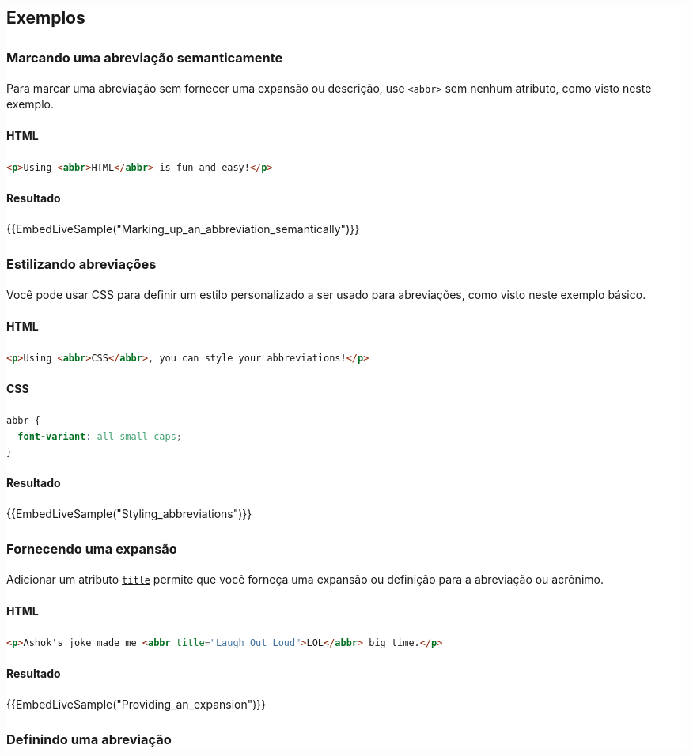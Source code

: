## Exemplos

### Marcando uma abreviação semanticamente

Para marcar uma abreviação sem fornecer uma expansão ou descrição, use `<abbr>` sem nenhum atributo, como visto neste exemplo.

#### HTML

```html
<p>Using <abbr>HTML</abbr> is fun and easy!</p>
```

#### Resultado

{{EmbedLiveSample("Marking_up_an_abbreviation_semantically")}}

### Estilizando abreviações

Você pode usar CSS para definir um estilo personalizado a ser usado para abreviações, como visto neste exemplo básico.

#### HTML

```html
<p>Using <abbr>CSS</abbr>, you can style your abbreviations!</p>
```

#### CSS

```css
abbr {
  font-variant: all-small-caps;
}
```

#### Resultado

{{EmbedLiveSample("Styling_abbreviations")}}

### Fornecendo uma expansão

Adicionar um atributo [`title`](/pt-BR/docs/Web/HTML/Global_attributes/title) permite que você forneça uma expansão ou definição para a abreviação ou acrônimo.

#### HTML

```html
<p>Ashok's joke made me <abbr title="Laugh Out Loud">LOL</abbr> big time.</p>
```

#### Resultado

{{EmbedLiveSample("Providing_an_expansion")}}

### Definindo uma abreviação
